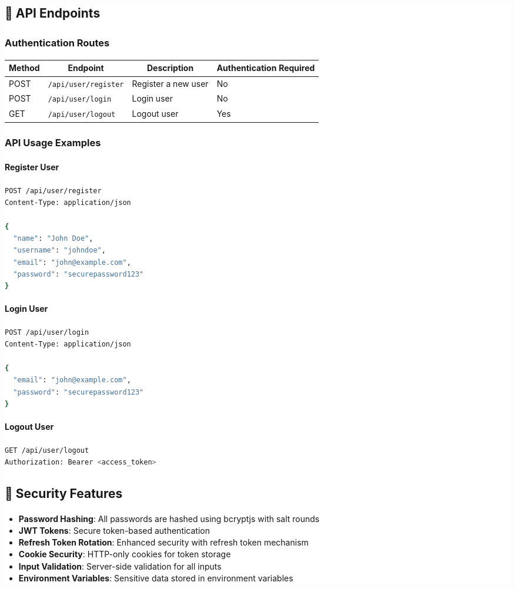 ## 🔗 API Endpoints

### Authentication Routes

| Method | Endpoint             | Description         | Authentication Required |
| ------ | -------------------- | ------------------- | ----------------------- |
| POST   | `/api/user/register` | Register a new user | No                      |
| POST   | `/api/user/login`    | Login user          | No                      |
| GET    | `/api/user/logout`   | Logout user         | Yes                     |

### API Usage Examples

#### Register User

```bash
POST /api/user/register
Content-Type: application/json

{
  "name": "John Doe",
  "username": "johndoe",
  "email": "john@example.com",
  "password": "securepassword123"
}
```

#### Login User

```bash
POST /api/user/login
Content-Type: application/json

{
  "email": "john@example.com",
  "password": "securepassword123"
}
```

#### Logout User

```bash
GET /api/user/logout
Authorization: Bearer <access_token>
```

## 🔐 Security Features

- **Password Hashing**: All passwords are hashed using bcryptjs with salt rounds
- **JWT Tokens**: Secure token-based authentication
- **Refresh Token Rotation**: Enhanced security with refresh token mechanism
- **Cookie Security**: HTTP-only cookies for token storage
- **Input Validation**: Server-side validation for all inputs
- **Environment Variables**: Sensitive data stored in environment variables
